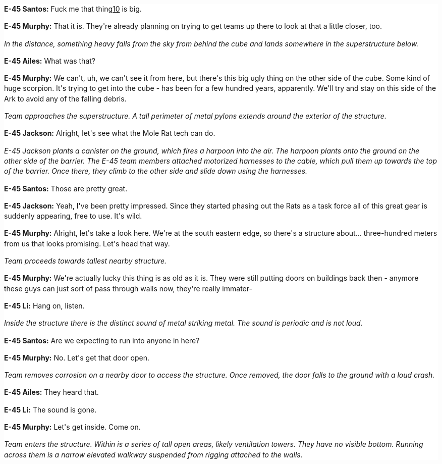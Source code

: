 **E-45 Santos:** Fuck me that thing[10](javascript:;) is big.

**E-45 Murphy:** That it is. They're already planning on trying to get teams up there to look at that a little closer, too.

_In the distance, something heavy falls from the sky from behind the cube and lands somewhere in the superstructure below._

**E-45 Ailes:** What was that?

**E-45 Murphy:** We can't, uh, we can't see it from here, but there's this big ugly thing on the other side of the cube. Some kind of huge scorpion. It's trying to get into the cube - has been for a few hundred years, apparently. We'll try and stay on this side of the Ark to avoid any of the falling debris.

_Team approaches the superstructure. A tall perimeter of metal pylons extends around the exterior of the structure._

**E-45 Jackson:** Alright, let's see what the Mole Rat tech can do.

_E-45 Jackson plants a canister on the ground, which fires a harpoon into the air. The harpoon plants onto the ground on the other side of the barrier. The E-45 team members attached motorized harnesses to the cable, which pull them up towards the top of the barrier. Once there, they climb to the other side and slide down using the harnesses._

**E-45 Santos:** Those are pretty great.

**E-45 Jackson:** Yeah, I've been pretty impressed. Since they started phasing out the Rats as a task force all of this great gear is suddenly appearing, free to use. It's wild.

**E-45 Murphy:** Alright, let's take a look here. We're at the south eastern edge, so there's a structure about… three-hundred meters from us that looks promising. Let's head that way.

_Team proceeds towards tallest nearby structure._

**E-45 Murphy:** We're actually lucky this thing is as old as it is. They were still putting doors on buildings back then - anymore these guys can just sort of pass through walls now, they're really immater-

**E-45 Li:** Hang on, listen.

_Inside the structure there is the distinct sound of metal striking metal. The sound is periodic and is not loud._

**E-45 Santos:** Are we expecting to run into anyone in here?

**E-45 Murphy:** No. Let's get that door open.

_Team removes corrosion on a nearby door to access the structure. Once removed, the door falls to the ground with a loud crash._

**E-45 Ailes:** They heard that.

**E-45 Li:** The sound is gone.

**E-45 Murphy:** Let's get inside. Come on.

_Team enters the structure. Within is a series of tall open areas, likely ventilation towers. They have no visible bottom. Running across them is a narrow elevated walkway suspended from rigging attached to the walls._
